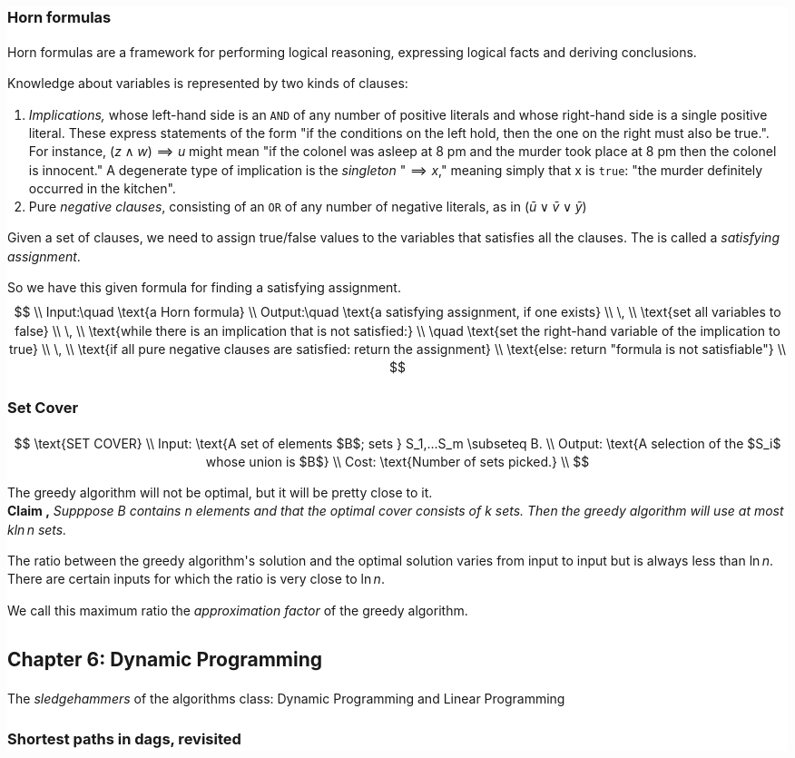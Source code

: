 ### Horn formulas   
Horn formulas are a framework for performing logical reasoning, expressing logical facts and deriving conclusions.   

Knowledge about variables is represented by two kinds of clauses:   
1. *Implications,* whose left-hand side is an `AND` of any number of positive literals and whose right-hand side is a single positive literal. These express statements of the form "if the conditions on the left hold, then the one on the right must also be true.". For instance, $(z\land w)\implies u$ might mean "if the colonel was asleep at 8 pm and the murder took place at 8 pm then the colonel is innocent." A degenerate type of implication is the *singleton* "$\implies x$," meaning simply that x is `true`: "the murder definitely occurred in the kitchen".   
2. Pure *negative clauses*, consisting of an `OR` of any number of negative literals, as in $(\bar u\lor \bar v \lor \bar y)$   

Given a set of clauses, we need to assign true/false values to the variables that satisfies all the clauses. The is called a *satisfying assignment*.   

So we have this given formula for finding a satisfying assignment.   
$$ \\
Input:\quad \text{a Horn formula} \\
Output:\quad \text{a satisfying assignment, if one exists} \\
\, \\
\text{set all variables to false} \\
\, \\
\text{while there is an implication that is not satisfied:} \\
\quad \text{set the right-hand variable of the implication to true} \\
\, \\
\text{if all pure negative clauses are satisfied:   return the assignment} \\
\text{else:   return "formula is not satisfiable"} \\
$$   

### Set Cover   
$$ \text{SET COVER} \\
Input: \text{A set of elements $B$; sets } S_1,...S_m \subseteq B. \\
Output: \text{A selection of the $S_i$ whose union is $B$} \\
Cost: \text{Number of sets picked.} \\ 
$$   

The greedy algorithm will not be optimal, but it  will be pretty close to it.   
**Claim ,** *Supppose $B$ contains $n$ elements and that the optimal cover consists of $k$ sets. Then the greedy algorithm will use at most $k\ln n$ sets.*   

The ratio between the greedy algorithm's solution and the optimal solution varies from input to input but is always less than $\ln n$. There are certain inputs for which the ratio is very close to $\ln n$.   

We call this maximum ratio the *approximation factor* of the greedy algorithm.  

## Chapter 6: Dynamic Programming   
The *sledgehammers* of the algorithms class: Dynamic Programming and Linear Programming   

### Shortest paths in dags, revisited   
